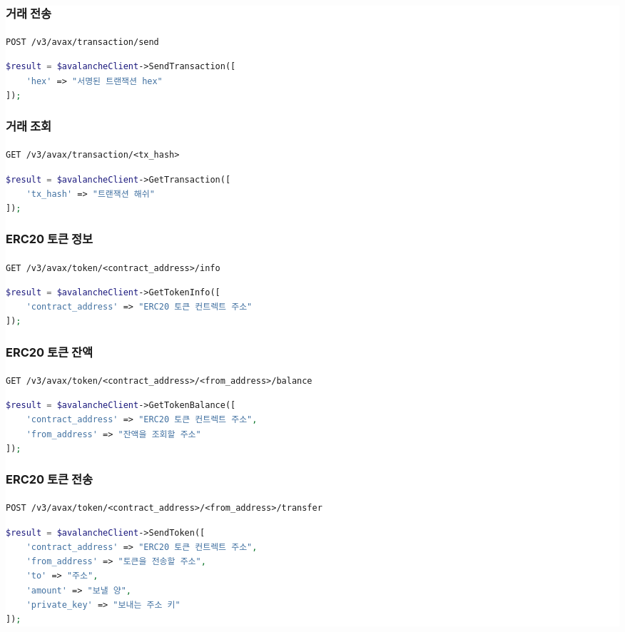 ### 거래 전송
```
POST /v3/avax/transaction/send
```
```php
$result = $avalancheClient->SendTransaction([
    'hex' => "서명된 트랜잭션 hex"
]);
```

### 거래 조회
```
GET /v3/avax/transaction/<tx_hash>
```
```php
$result = $avalancheClient->GetTransaction([
    'tx_hash' => "트랜잭션 해쉬"
]);
```

### ERC20 토큰 정보
```
GET /v3/avax/token/<contract_address>/info
```
```php
$result = $avalancheClient->GetTokenInfo([
    'contract_address' => "ERC20 토큰 컨트렉트 주소"
]);
```

### ERC20 토큰 잔액
```
GET /v3/avax/token/<contract_address>/<from_address>/balance
```
```php
$result = $avalancheClient->GetTokenBalance([
    'contract_address' => "ERC20 토큰 컨트렉트 주소",
    'from_address' => "잔액을 조회할 주소"
]);
```

### ERC20 토큰 전송
```
POST /v3/avax/token/<contract_address>/<from_address>/transfer
```
```php
$result = $avalancheClient->SendToken([
    'contract_address' => "ERC20 토큰 컨트렉트 주소",
    'from_address' => "토큰을 전송할 주소",
    'to' => "주소",
    'amount' => "보낼 양",
    'private_key' => "보내는 주소 키"
]);
```
